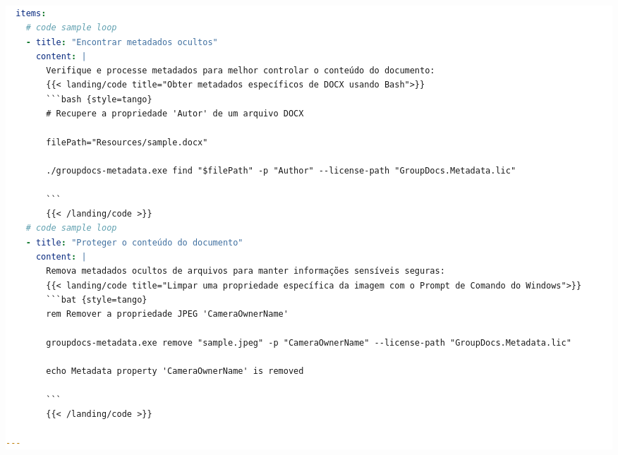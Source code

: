 ```yaml
  items:
    # code sample loop
    - title: "Encontrar metadados ocultos"
      content: |
        Verifique e processe metadados para melhor controlar o conteúdo do documento:
        {{< landing/code title="Obter metadados específicos de DOCX usando Bash">}}
        ```bash {style=tango}
        # Recupere a propriedade 'Autor' de um arquivo DOCX

        filePath="Resources/sample.docx"

        ./groupdocs-metadata.exe find "$filePath" -p "Author" --license-path "GroupDocs.Metadata.lic"

        ```
        {{< /landing/code >}}
    # code sample loop
    - title: "Proteger o conteúdo do documento"
      content: |
        Remova metadados ocultos de arquivos para manter informações sensíveis seguras:
        {{< landing/code title="Limpar uma propriedade específica da imagem com o Prompt de Comando do Windows">}}
        ```bat {style=tango}   
        rem Remover a propriedade JPEG 'CameraOwnerName'

        groupdocs-metadata.exe remove "sample.jpeg" -p "CameraOwnerName" --license-path "GroupDocs.Metadata.lic"

        echo Metadata property 'CameraOwnerName' is removed

        ```
        {{< /landing/code >}}

---
```

